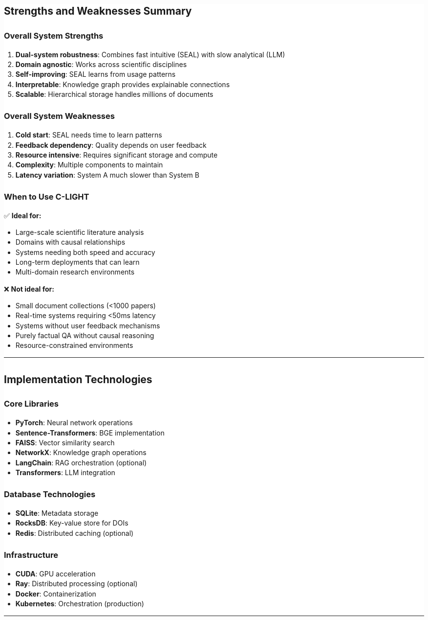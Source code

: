 
## Strengths and Weaknesses Summary

### Overall System Strengths
1. **Dual-system robustness**: Combines fast intuitive (SEAL) with slow analytical (LLM)
2. **Domain agnostic**: Works across scientific disciplines
3. **Self-improving**: SEAL learns from usage patterns
4. **Interpretable**: Knowledge graph provides explainable connections
5. **Scalable**: Hierarchical storage handles millions of documents

### Overall System Weaknesses
1. **Cold start**: SEAL needs time to learn patterns
2. **Feedback dependency**: Quality depends on user feedback
3. **Resource intensive**: Requires significant storage and compute
4. **Complexity**: Multiple components to maintain
5. **Latency variation**: System A much slower than System B

### When to Use C-LIGHT
✅ **Ideal for:**
- Large-scale scientific literature analysis
- Domains with causal relationships
- Systems needing both speed and accuracy
- Long-term deployments that can learn
- Multi-domain research environments

❌ **Not ideal for:**
- Small document collections (<1000 papers)
- Real-time systems requiring <50ms latency
- Systems without user feedback mechanisms
- Purely factual QA without causal reasoning
- Resource-constrained environments

---

## Implementation Technologies

### Core Libraries
- **PyTorch**: Neural network operations
- **Sentence-Transformers**: BGE implementation
- **FAISS**: Vector similarity search
- **NetworkX**: Knowledge graph operations
- **LangChain**: RAG orchestration (optional)
- **Transformers**: LLM integration

### Database Technologies
- **SQLite**: Metadata storage
- **RocksDB**: Key-value store for DOIs
- **Redis**: Distributed caching (optional)

### Infrastructure
- **CUDA**: GPU acceleration
- **Ray**: Distributed processing (optional)
- **Docker**: Containerization
- **Kubernetes**: Orchestration (production)

---